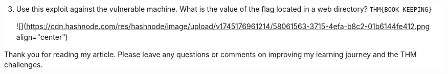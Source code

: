       
    
3. Use this exploit against the vulnerable machine. What is the value of the flag located in a web directory? `THM{BOOK_KEEPING}`  
      
    
    ![](https://cdn.hashnode.com/res/hashnode/image/upload/v1745176961214/58061563-3715-4efa-b8c2-01b6144fe412.png align="center")
    

  

Thank you for reading my article. Please leave any questions or comments on improving my learning journey and the THM challenges.